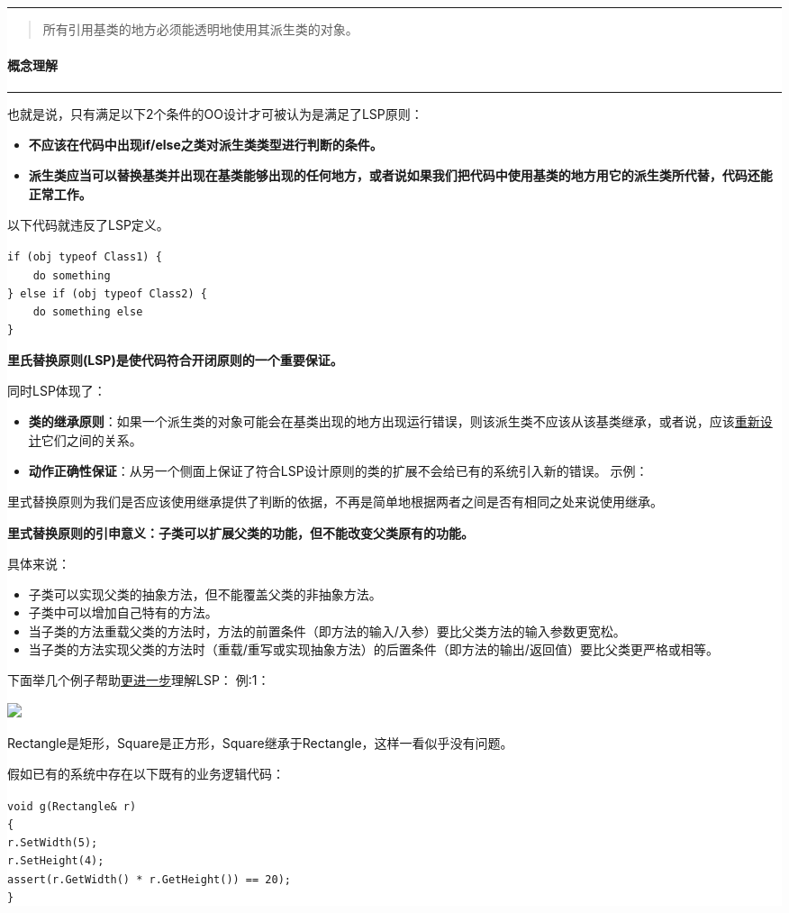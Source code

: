 * * *

> 所有引用基类的地方必须能透明地使用其派生类的对象。

#### 概念理解

* * *

也就是说，只有满足以下2个条件的OO设计才可被认为是满足了LSP原则：

*   **不应该在代码中出现if/else之类对派生类类型进行判断的条件。**

*   **派生类应当可以替换基类并出现在基类能够出现的任何地方，或者说如果我们把代码中使用基类的地方用它的派生类所代替，代码还能正常工作。**

以下代码就违反了LSP定义。

```
if (obj typeof Class1) {
    do something
} else if (obj typeof Class2) {
    do something else
}

```

**里氏替换原则(LSP)是使代码符合开闭原则的一个重要保证。**

同时LSP体现了：

*   **类的继承原则**：如果一个派生类的对象可能会在基类出现的地方出现运行错误，则该派生类不应该从该基类继承，或者说，应该[重新设计](https://www.baidu.com/s?wd=%E9%87%8D%E6%96%B0%E8%AE%BE%E8%AE%A1&tn=24004469_oem_dg&rsv_dl=gh_pl_sl_csd)它们之间的关系。

*   **动作正确性保证**：从另一个侧面上保证了符合LSP设计原则的类的扩展不会给已有的系统引入新的错误。
    示例：

里式替换原则为我们是否应该使用继承提供了判断的依据，不再是简单地根据两者之间是否有相同之处来说使用继承。

**里式替换原则的引申意义：子类可以扩展父类的功能，但不能改变父类原有的功能。**

具体来说：

*   子类可以实现父类的抽象方法，但不能覆盖父类的非抽象方法。
*   子类中可以增加自己特有的方法。
*   当子类的方法重载父类的方法时，方法的前置条件（即方法的输入/入参）要比父类方法的输入参数更宽松。
*   当子类的方法实现父类的方法时（重载/重写或实现抽象方法）的后置条件（即方法的输出/返回值）要比父类更严格或相等。

下面举几个例子帮助[更进一步](https://www.baidu.com/s?wd=%E6%9B%B4%E8%BF%9B%E4%B8%80%E6%AD%A5&tn=24004469_oem_dg&rsv_dl=gh_pl_sl_csd)理解LSP：
例:1：

![](https://i.imgur.com/81WPFjN.png)

Rectangle是矩形，Square是正方形，Square继承于Rectangle，这样一看似乎没有问题。

假如已有的系统中存在以下既有的业务逻辑代码：

```
void g(Rectangle& r)
{
r.SetWidth(5);
r.SetHeight(4);
assert(r.GetWidth() * r.GetHeight()) == 20);
}

```
